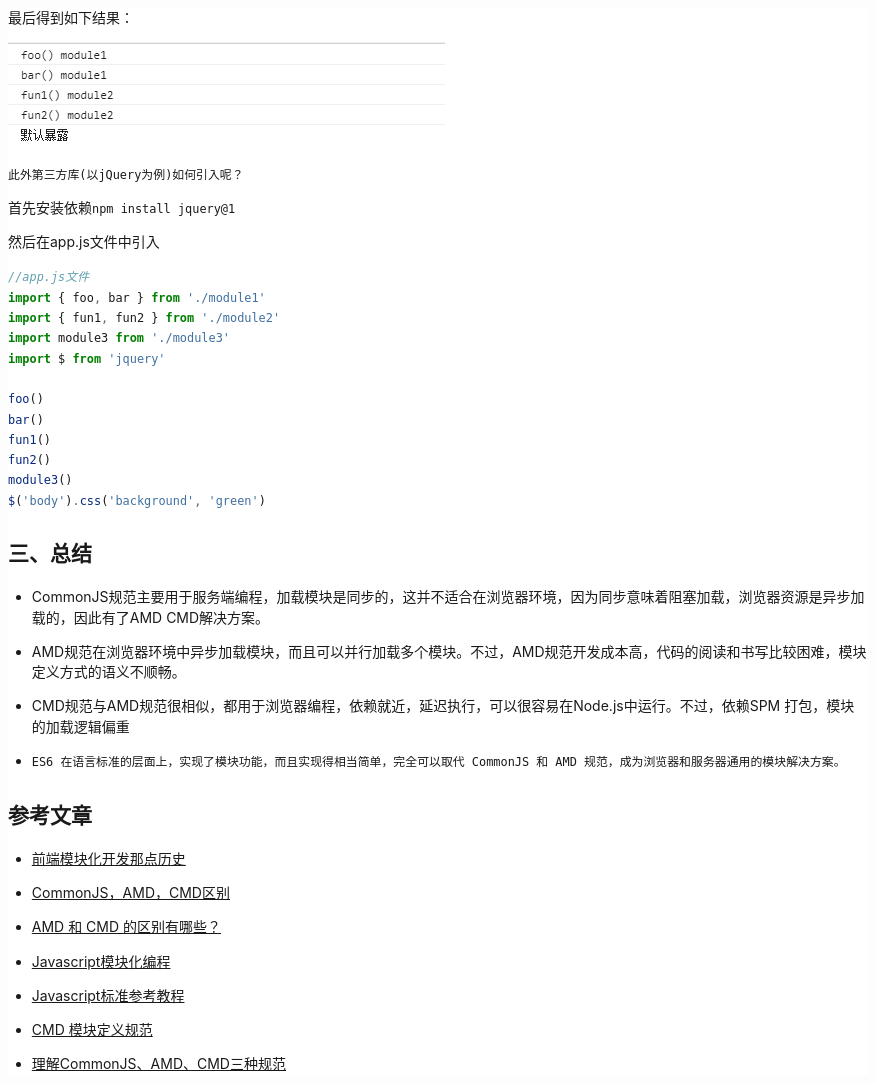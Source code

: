 最后得到如下结果：

![](./images/2.4.5.png)

`此外第三方库(以jQuery为例)如何引入呢？`

首先安装依赖`npm install jquery@1`

然后在app.js文件中引入

```javascript
//app.js文件
import { foo, bar } from './module1'
import { fun1, fun2 } from './module2'
import module3 from './module3'
import $ from 'jquery'

foo()
bar()
fun1()
fun2()
module3()
$('body').css('background', 'green')
```

## 三、总结

- CommonJS规范主要用于服务端编程，加载模块是同步的，这并不适合在浏览器环境，因为同步意味着阻塞加载，浏览器资源是异步加载的，因此有了AMD CMD解决方案。

- AMD规范在浏览器环境中异步加载模块，而且可以并行加载多个模块。不过，AMD规范开发成本高，代码的阅读和书写比较困难，模块定义方式的语义不顺畅。

- CMD规范与AMD规范很相似，都用于浏览器编程，依赖就近，延迟执行，可以很容易在Node.js中运行。不过，依赖SPM 打包，模块的加载逻辑偏重

- `ES6 在语言标准的层面上，实现了模块功能，而且实现得相当简单，完全可以取代 CommonJS 和 AMD 规范，成为浏览器和服务器通用的模块解决方案。`

## 参考文章

- [前端模块化开发那点历史](https://github.com/seajs/seajs/issues/588)

- [CommonJS，AMD，CMD区别](https://www.iteye.com/blog/zccst-2215317)

- [AMD 和 CMD 的区别有哪些？](https://www.zhihu.com/question/20351507/answer/14859415)

- [Javascript模块化编程](http://www.ruanyifeng.com/blog/2012/10/javascript_module.html)

- [Javascript标准参考教程](https://javascript.ruanyifeng.com/nodejs/module.html)

- [CMD 模块定义规范](https://github.com/seajs/seajs/issues/242)

- [理解CommonJS、AMD、CMD三种规范](https://zhuanlan.zhihu.com/p/26625636)


